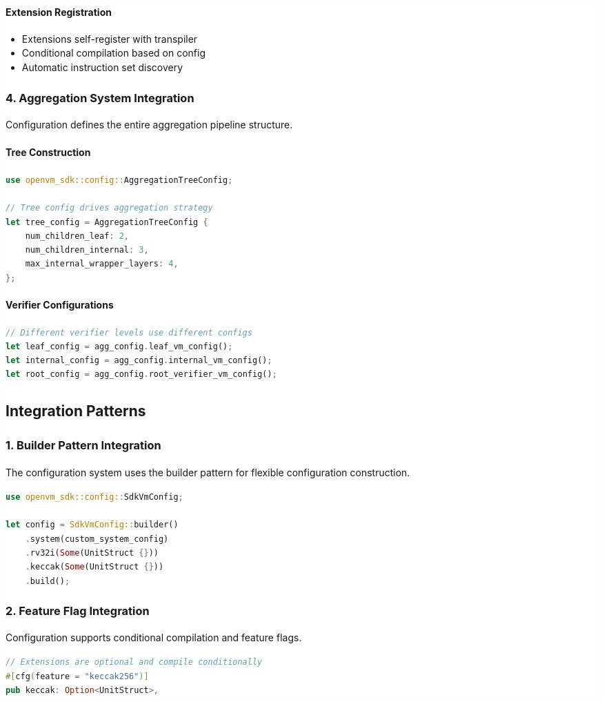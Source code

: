 #### Extension Registration
- Extensions self-register with transpiler
- Conditional compilation based on config
- Automatic instruction set discovery

### 4. Aggregation System Integration
Configuration defines the entire aggregation pipeline structure.

#### Tree Construction
```rust
use openvm_sdk::config::AggregationTreeConfig;

// Tree config drives aggregation strategy
let tree_config = AggregationTreeConfig {
    num_children_leaf: 2,
    num_children_internal: 3,
    max_internal_wrapper_layers: 4,
};
```

#### Verifier Configurations
```rust
// Different verifier levels use different configs
let leaf_config = agg_config.leaf_vm_config();
let internal_config = agg_config.internal_vm_config();
let root_config = agg_config.root_verifier_vm_config();
```

## Integration Patterns

### 1. Builder Pattern Integration
The configuration system uses the builder pattern for flexible configuration construction.

```rust
use openvm_sdk::config::SdkVmConfig;

let config = SdkVmConfig::builder()
    .system(custom_system_config)
    .rv32i(Some(UnitStruct {}))
    .keccak(Some(UnitStruct {}))
    .build();
```

### 2. Feature Flag Integration
Configuration supports conditional compilation and feature flags.

```rust
// Extensions are optional and compile conditionally
#[cfg(feature = "keccak256")]
pub keccak: Option<UnitStruct>,
```
